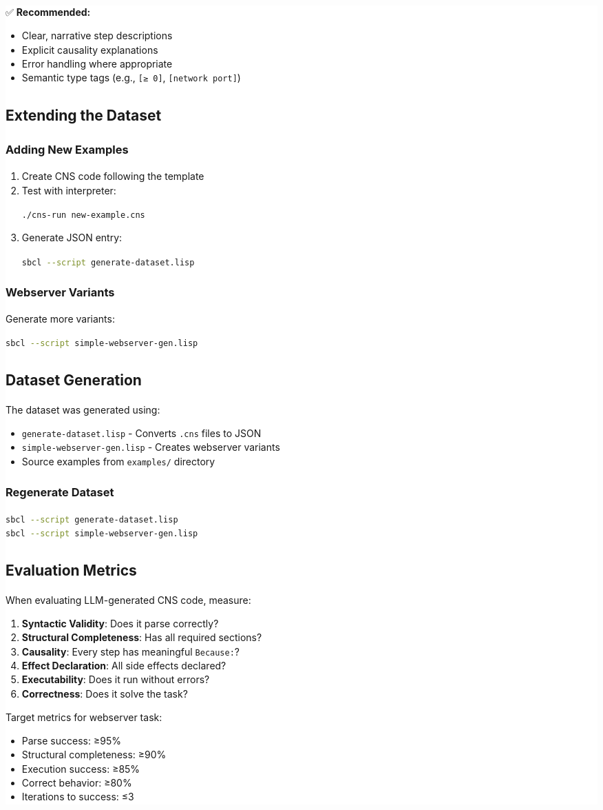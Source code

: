 ✅ **Recommended:**
- Clear, narrative step descriptions
- Explicit causality explanations
- Error handling where appropriate
- Semantic type tags (e.g., `[≥ 0]`, `[network port]`)

## Extending the Dataset

### Adding New Examples

1. Create CNS code following the template
2. Test with interpreter:
   ```bash
   ./cns-run new-example.cns
   ```
3. Generate JSON entry:
   ```bash
   sbcl --script generate-dataset.lisp
   ```

### Webserver Variants

Generate more variants:
```bash
sbcl --script simple-webserver-gen.lisp
```

## Dataset Generation

The dataset was generated using:
- `generate-dataset.lisp` - Converts `.cns` files to JSON
- `simple-webserver-gen.lisp` - Creates webserver variants
- Source examples from `examples/` directory

### Regenerate Dataset

```bash
sbcl --script generate-dataset.lisp
sbcl --script simple-webserver-gen.lisp
```

## Evaluation Metrics

When evaluating LLM-generated CNS code, measure:

1. **Syntactic Validity**: Does it parse correctly?
2. **Structural Completeness**: Has all required sections?
3. **Causality**: Every step has meaningful `Because:`?
4. **Effect Declaration**: All side effects declared?
5. **Executability**: Does it run without errors?
6. **Correctness**: Does it solve the task?

Target metrics for webserver task:
- Parse success: ≥95%
- Structural completeness: ≥90%
- Execution success: ≥85%
- Correct behavior: ≥80%
- Iterations to success: ≤3
